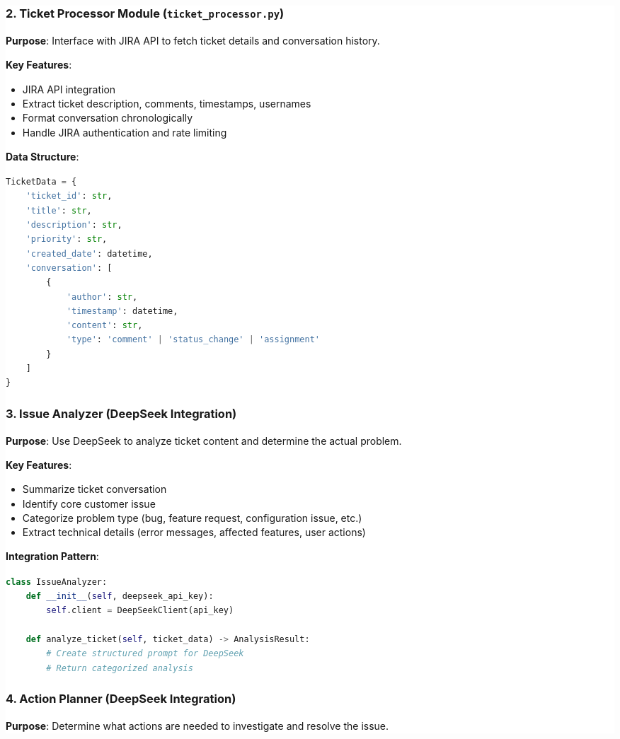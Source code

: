 ### 2. Ticket Processor Module (`ticket_processor.py`)

**Purpose**: Interface with JIRA API to fetch ticket details and conversation history.

**Key Features**:
- JIRA API integration
- Extract ticket description, comments, timestamps, usernames
- Format conversation chronologically
- Handle JIRA authentication and rate limiting

**Data Structure**:
```python
TicketData = {
    'ticket_id': str,
    'title': str,
    'description': str,
    'priority': str,
    'created_date': datetime,
    'conversation': [
        {
            'author': str,
            'timestamp': datetime,
            'content': str,
            'type': 'comment' | 'status_change' | 'assignment'
        }
    ]
}
```

### 3. Issue Analyzer (DeepSeek Integration)

**Purpose**: Use DeepSeek to analyze ticket content and determine the actual problem.

**Key Features**:
- Summarize ticket conversation
- Identify core customer issue
- Categorize problem type (bug, feature request, configuration issue, etc.)
- Extract technical details (error messages, affected features, user actions)

**Integration Pattern**:
```python
class IssueAnalyzer:
    def __init__(self, deepseek_api_key):
        self.client = DeepSeekClient(api_key)
    
    def analyze_ticket(self, ticket_data) -> AnalysisResult:
        # Create structured prompt for DeepSeek
        # Return categorized analysis
```

### 4. Action Planner (DeepSeek Integration)

**Purpose**: Determine what actions are needed to investigate and resolve the issue.
